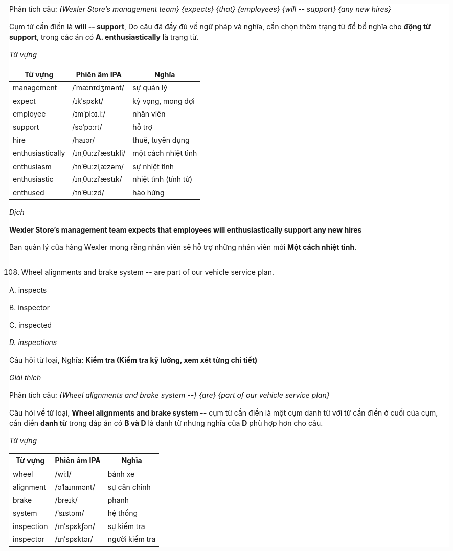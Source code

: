 Phân tích câu: *{Wexler Store’s management team} {expects} {that} {employees} {will -- support} {any new hires}*

Cụm từ cần điền là **will -- support**, Do câu đã đầy đủ về ngữ pháp và nghĩa, cần chọn thêm trạng từ để bổ nghĩa cho **động từ support**, trong các án có **A. enthusiastically** là trạng từ.

*Từ vựng*

| Từ vựng          | Phiên âm IPA       | Nghĩa                |
|------------------|--------------------|----------------------|
| management       | /ˈmænɪdʒmənt/      | sự quản lý           |
| expect           | /ɪkˈspɛkt/         | kỳ vọng, mong đợi    |
| employee         | /ɪmˈplɔɪ.iː/       | nhân viên            |
| support          | /səˈpɔːrt/         | hỗ trợ               |
| hire             | /haɪər/            | thuê, tuyển dụng     |
| enthusiastically | /ɪnˌθuːziˈæstɪkli/ | một cách nhiệt tình  |
| enthusiasm       | /ɪnˈθuːziˌæzəm/    | sự nhiệt tình        |
| enthusiastic     | /ɪnˌθuːziˈæstɪk/   | nhiệt tình (tính từ) |
| enthused         | /ɪnˈθuːzd/         | hào hứng             |

*Dịch*

**Wexler Store’s management team expects that employees will enthusiastically support any new hires**

Ban quản lý cửa hàng Wexler mong rằng nhân viên sẽ hỗ trợ những nhân viên mới **Một cách nhiệt tình**.

---

108. Wheel alignments and brake system -- are part of our vehicle service plan.

A. inspects

B. inspector

C. inspected

*D. inspections*

Câu hỏi từ loại, Nghĩa: **Kiểm tra (Kiểm tra kỹ lưỡng, xem xét từng chi tiết)**

*Giải thích*

Phân tích câu: *{Wheel alignments and brake system --} {are} {part of our vehicle service plan}*

Câu hỏi về từ loại, **Wheel alignments and brake system --** cụm từ cần điền là một cụm danh từ với từ cần điền ở cuối của cụm, cần điền **danh từ** trong đáp án có **B và D** là danh từ nhưng nghĩa của **D** phù hợp hơn cho câu.

*Từ vựng*

| Từ vựng      | Phiên âm IPA    | Nghĩa                      |
|--------------|-----------------|----------------------------|
| wheel        | /wiːl/          | bánh xe                    |
| alignment    | /əˈlaɪnmənt/    | sự căn chỉnh               |
| brake        | /breɪk/         | phanh                      |
| system       | /ˈsɪstəm/       | hệ thống                   |
| inspection   | /ɪnˈspɛkʃən/    | sự kiểm tra                |
| inspector    | /ɪnˈspɛktər/    | người kiểm tra             |